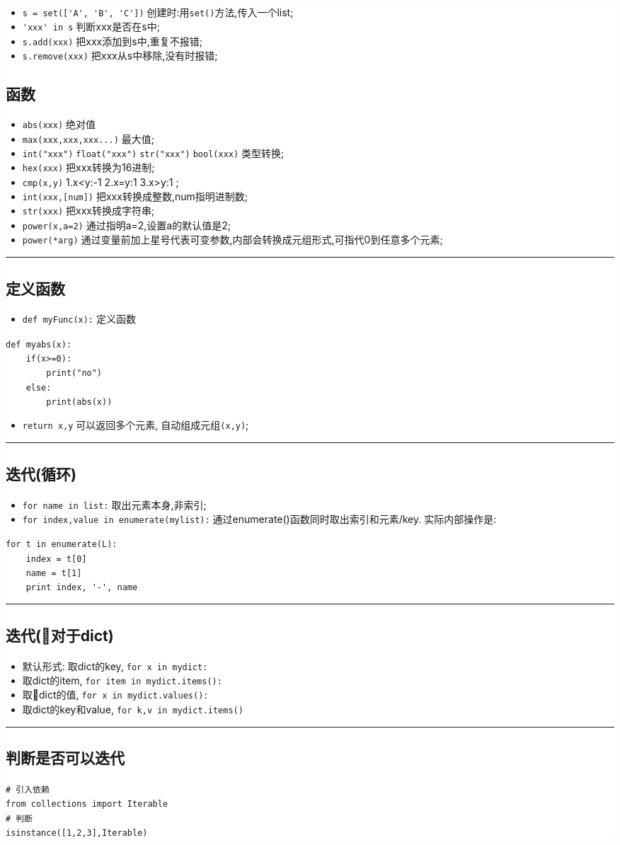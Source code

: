 
* `s = set(['A', 'B', 'C'])` 创建时:用`set()`方法,传入一个list;
* `'xxx' in s` 判断xxx是否在s中;
* `s.add(xxx)` 把xxx添加到s中,重复不报错;
* `s.remove(xxx)` 把xxx从s中移除,没有时报错;

## 函数
* `abs(xxx)` 绝对值
* `max(xxx,xxx,xxx...)` 最大值;
* `int("xxx")` `float("xxx")` `str("xxx")` `bool(xxx)` 类型转换;
* `hex(xxx)` 把xxx转换为16进制;
* `cmp(x,y)` 1.x<y:-1 2.x=y:1 3.x>y:1 ;
* `int(xxx,[num])` 把xxx转换成整数,num指明进制数;
* `str(xxx)` 把xxx转换成字符串;
* `power(x,a=2)` 通过指明a=2,设置a的默认值是2;
* `power(*arg)` 通过变量前加上星号代表可变参数,内部会转换成元组形式,可指代0到任意多个元素;

***
## 定义函数
* `def myFunc(x):` 定义函数
```
def myabs(x):
	if(x>=0):
		print("no")
	else:
		print(abs(x))
```
* `return x,y` 可以返回多个元素, 自动组成元组`(x,y)`;

***
## 迭代(循环)
* `for name in list:` 取出元素本身,非索引;
* `for index,value in enumerate(mylist):` 通过enumerate()函数同时取出索引和元素/key. 实际内部操作是:
```
for t in enumerate(L):
    index = t[0]
    name = t[1]
    print index, '-', name

```

***
## 迭代(对于dict)
* 默认形式: 取dict的key, `for x in mydict:`
* 取dict的item, `for item in mydict.items():`
* 取dict的值, `for x in mydict.values():`
* 取dict的key和value, `for k,v in mydict.items()`

*** 
## 判断是否可以迭代
```
# 引入依赖
from collections import Iterable
# 判断
isinstance([1,2,3],Iterable)

```
